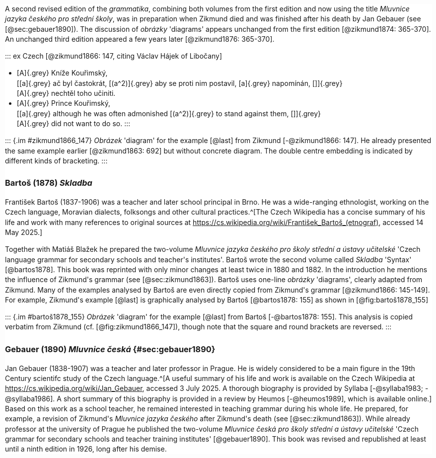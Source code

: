 A second revised edition of the *grammatika*, combining both volumes from the first edition and now using the title *Mluvnice jazyka českého pro střední školy*, was in preparation when Zikmund died and was finished after his death by Jan Gebauer (see [@sec:gebauer1890]). The discussion of *obrázky* 'diagrams' appears unchanged from the first edition [@zikmund1874: 365-370]. An unchanged third edition appeared a few years later [@zikmund1876: 365-370].

::: ex
Czech [@zikmund1866: 147, citing Václav Hájek of Libočany]

- [A]{.grey} Kníže Kouřimský, \
  [\[a]{.grey} ač byl častokrát, [(a^2)]{.grey} aby se proti nim postavil, [a]{.grey} napomínán, [\]]{.grey} \
  [A]{.grey} nechtěl toho učiniti.
- [A]{.grey} Prince Kouřimský, \
  [\[a]{.grey} although he was often admonished [(a^2)]{.grey} to stand against them, [\]]{.grey} \
  [A]{.grey} did not want to do so.
:::

::: {.im #zikmund1866_147}
*Obrázek* 'diagram' for the example [@last] from Zikmund [-@zikmund1866: 147]. He already presented the same example earlier [@zikmund1863: 692] but without concrete diagram. The double centre embedding is indicated by different kinds of bracketing.
:::

### Bartoš (1878) *Skladba*

František Bartoš (1837-1906) was a teacher and later school principal in Brno. He was a wide-ranging ethnologist, working on the Czech language, Moravian dialects, folksongs and other cultural practices.^[The Czech Wikipedia has a concise summary of his life and work with many references to original sources at <https://cs.wikipedia.org/wiki/František_Bartoš_(etnograf)>, accessed 14 May 2025.]

Together with Matiáš Blažek he prepared the two-volume *Mluvnice jazyka českého pro školy střední a ústavy učitelské* 'Czech language grammar for secondary schools and teacher's institutes'. Bartoš wrote the second volume called *Skladba* 'Syntax' [@bartos1878]. This book was reprinted with only minor changes at least twice in 1880 and 1882. In the introduction he mentions the influence of Zikmund's grammar (see [@sec:zikmund1863]). Bartoš uses one-line *obrázky* 'diagrams', clearly adapted from Zikmund. Many of the examples analysed by Bartoš are even directly copied from Zikmund's grammar [@zikmund1866: 145-149]. For example, Zikmund's example [@last] is graphically analysed by Bartoš [@bartos1878: 155] as shown in [@fig:bartoš1878_155]

::: {.im #bartoš1878_155}
*Obrázek* 'diagram' for the example [@last] from Bartoš [-@bartos1878: 155]. This analysis is copied verbatim from Zikmund (cf. [@fig:zikmund1866_147]), though note that the square and round brackets are reversed.
:::

### Gebauer (1890) *Mluvnice česká* {#sec:gebauer1890}

Jan Gebauer (1838-1907) was a teacher and later professor in Prague. He is widely considered to be a main figure in the 19th Century scientifc study of the Czech language.^[A useful summary of his life and work is available on the Czech Wikipedia at <https://cs.wikipedia.org/wiki/Jan_Gebauer>, accessed 3 July 2025. A thorough biography is provided by Syllaba [-@syllaba1983; -@syllaba1986]. A short summary of this biography is provided in a review by Heumos [-@heumos1989], which is available online.] Based on this work as a school teacher, he remained interested in teaching grammar during his whole life. He prepared, for example, a revision of Zikmund's *Mluvnice jazyka českého* after Zikmund's death (see [@sec:zikmund1863]). While already professor at the university of Prague he published the two-volume *Mluvnice česká pro školy střední a ústavy učitelské* 'Czech grammar for secondary schools and teacher training institutes' [@gebauer1890]. This book was revised and republished at least until a ninth edition in 1926, long after his demise. 
